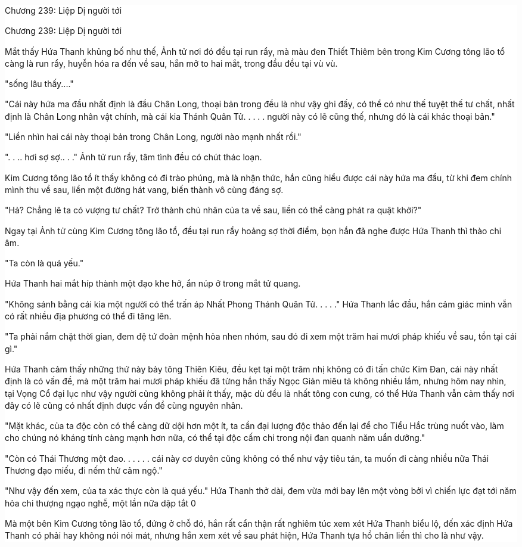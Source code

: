 




Chương 239: Liệp Dị người tới


Chương 239: Liệp Dị người tới

Mắt thấy Hứa Thanh khủng bố như thế, Ảnh tử nơi đó đều tại run rẩy, mà màu đen Thiết Thiêm bên trong Kim Cương tông lão tổ càng là run rẩy, huyễn hóa ra đến về sau, hắn mở to hai mắt, trong đầu đều tại vù vù.

"sống lâu thấy...."

"Cái này hứa ma đầu nhất định là đầu Chân Long, thoại bản trong đều là như vậy ghi đấy, có thể có như thế tuyệt thế tư chất, nhất định là Chân Long nhân vật chính, mà cái kia Thánh Quân Tử. . . . . người này có lẽ cũng thế, nhưng đó là cái khác thoại bản."

"Liền nhìn hai cái này thoại bản trong Chân Long, người nào mạnh nhất rồi."

". . .. hơi sợ sợ.. . ." Ảnh tử run rẩy, tâm tình đều có chút thác loạn.

Kim Cương tông lão tổ ít thấy không có đi trào phúng, mà là nhận thức, hắn cũng hiểu được cái này hứa ma đầu, từ khi đem chính mình thu về sau, liền một đường hát vang, biến thành vô cùng đáng sợ.

"Hả? Chẳng lẽ ta có vượng tư chất? Trở thành chủ nhân của ta về sau, liền có thể càng phát ra quật khởi?"

Ngay tại Ảnh tử cùng Kim Cương tông lão tổ, đều tại run rẩy hoảng sợ thời điểm, bọn hắn đã nghe được Hứa Thanh thì thào chi âm.

"Ta còn là quá yếu."

Hứa Thanh hai mắt híp thành một đạo khe hở, ẩn núp ở trong mắt tử quang.

"Không sánh bằng cái kia một người có thể trấn áp Nhất Phong Thánh Quân Tử. . . . ." Hứa Thanh lắc đầu, hắn cảm giác mình vẫn có rất nhiều địa phương có thể đi tăng lên.

"Ta phải nắm chặt thời gian, đem đệ tứ đoàn mệnh hỏa nhen nhóm, sau đó đi xem một trăm hai mươi pháp khiếu về sau, tồn tại cái gì."

Hứa Thanh cảm thấy những thứ này bảy tông Thiên Kiêu, đều kẹt tại một trăm nhị không có đi tấn chức Kim Đan, cái này nhất định là có vấn đề, mà một trăm hai mươi pháp khiếu đã từng hắn thấy Ngọc Giản miêu tả không nhiều lắm, nhưng hôm nay nhìn, tại Vọng Cổ đại lục như vậy người cũng không phải ít thấy, mặc dù đều là nhất tông con cưng, có thể Hứa Thanh vẫn cảm thấy nơi đây có lẽ cũng có nhất định được vấn đề cùng nguyên nhân.

"Mặt khác, của ta độc còn có thể càng dữ dội hơn một ít, ta cần đại lượng độc thảo đến lại để cho Tiểu Hắc trùng nuốt vào, làm cho chúng nó kháng tính càng mạnh hơn nữa, có thể tại độc cấm chi trong nội đan quanh năm uẩn dưỡng."

"Còn có Thái Thương một đao. . . . . . cái này cơ duyên cũng không có thể như vậy tiêu tán, ta muốn đi càng nhiều nữa Thái Thương đạo miếu, đi nếm thử cảm ngộ."

"Như vậy đến xem, của ta xác thực còn là quá yếu." Hứa Thanh thở dài, đem vừa mới bay lên một vòng bởi vì chiến lực đạt tới năm hỏa chi thượng ngạo nghễ, một lần nữa dập tắt 0

Mà một bên Kim Cương tông lão tổ, đứng ở chỗ đó, hắn rất cẩn thận rất nghiêm túc xem xét Hứa Thanh biểu lộ, đến xác định Hứa Thanh có phải hay không nói nói mát, nhưng hắn xem xét về sau phát hiện, Hứa Thanh tựa hồ chân liền thì cho là như vậy.
